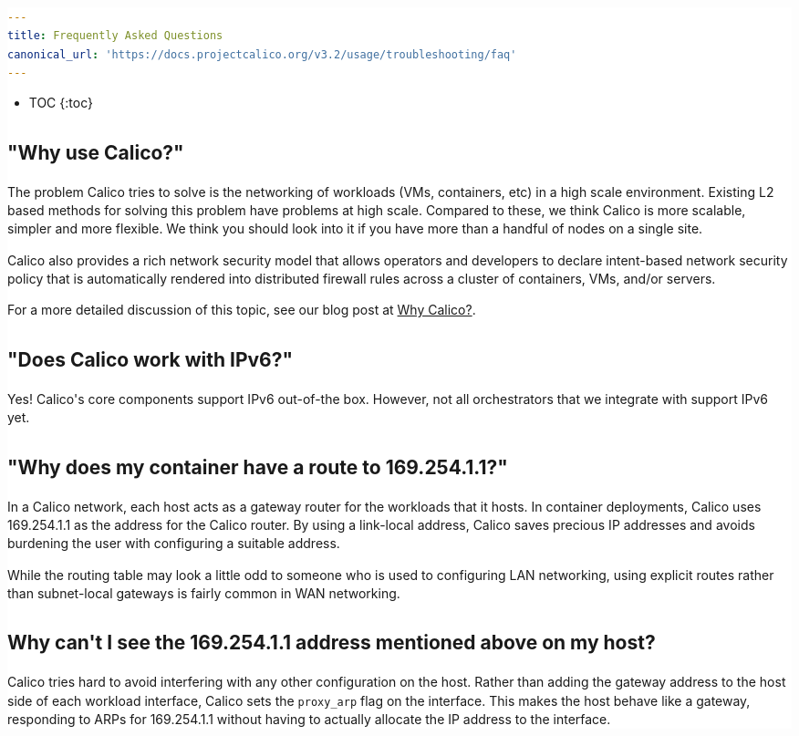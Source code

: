 ```yaml
---
title: Frequently Asked Questions
canonical_url: 'https://docs.projectcalico.org/v3.2/usage/troubleshooting/faq'
---
```


* TOC
{:toc}

## "Why use Calico?"

The problem Calico tries to solve is the networking of workloads (VMs,
containers, etc) in a high scale environment. Existing L2 based methods
for solving this problem have problems at high scale. Compared to these,
we think Calico is more scalable, simpler and more flexible. We think
you should look into it if you have more than a handful of nodes on a
single site.

Calico also provides a rich network security model that
allows operators and developers to declare intent-based network security
policy that is automatically rendered into distributed firewall rules
across a cluster of containers, VMs, and/or servers.

For a more detailed discussion of this topic, see our blog post at
[Why Calico?](https://www.projectcalico.org/why-calico/).

## "Does Calico work with IPv6?"

Yes! Calico's core components support IPv6 out-of-the box. However,
not all orchestrators that we integrate with support IPv6 yet.

## "Why does my container have a route to 169.254.1.1?"

In a Calico network, each host acts as a gateway router for the
workloads that it hosts.  In container deployments, Calico uses
169.254.1.1 as the address for the Calico router.  By using a
link-local address, Calico saves precious IP addresses and avoids
burdening the user with configuring a suitable address.

While the routing table may look a little odd to someone who is used to
configuring  LAN networking, using explicit routes rather than
subnet-local gateways is fairly common in WAN networking.

## Why can't I see the 169.254.1.1 address mentioned above on my host?

Calico tries hard to avoid interfering with any other configuration
on the host.  Rather than adding the gateway address to the host side
of each workload interface, Calico sets the `proxy_arp` flag on the
interface.  This makes the host behave like a gateway, responding to
ARPs for 169.254.1.1 without having to actually allocate the IP address
to the interface.
